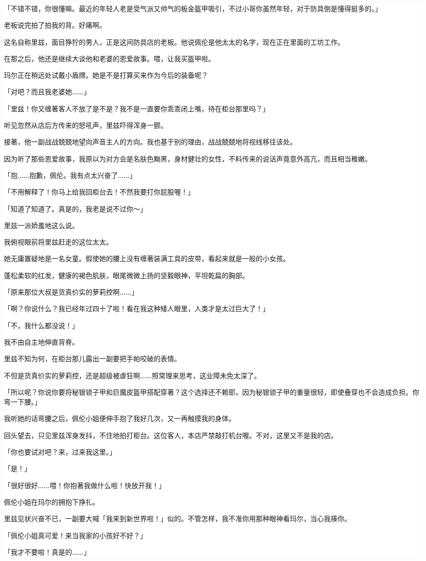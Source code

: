 「不错不错，你很懂嘛。最近的年轻人老是受气派又帅气的板金盔甲吸引，不过小哥你虽然年轻，对于防具倒是懂得挺多的。」

老板说完拍了拍我的背。好痛啊。

这名自称里兹，面目狰狞的男人，正是这间防具店的老板。他说佩伦是他太太的名字，现在正在里面的工坊工作。

在那之后，他还是继续大谈他和老婆的恩爱故事。喂，让我买盔甲啦。

玛尔正在稍远处试戴小盾牌。她是不是打算买来作为今后的装备呢？

「对吧？而且我老婆她……」

「里兹！你又缠著客人不放了是不是？我不是一直要你乖乖闭上嘴，待在柜台那里吗？」

听见忽然从店后方传来的怒吼声，里兹吓得浑身一颤。

接著，他一副战战兢兢地望向声音主人的方向。我也基于别的理由，战战兢兢地将视线移往该处。

因为听了那些恩爱故事，我原以为对方会是名肤色黝黑，身材健壮的女性，不料传来的说话声竟意外高亢，而且相当稚嫩。

「抱……抱歉，佩伦。我有点太兴奋了……」

「不用解释了！你马上给我回柜台去！不然我要打你屁股喔！」

「知道了知道了。真是的，我老是说不过你～」

里兹一派娇羞地这么说。

我俯视眼前将里兹赶走的这位太太。

她无庸置疑地是一名女童。假使她的腰上没有缠著装满工具的皮带，看起来就是一般的小女孩。

蓬松柔软的红发，健康的褐色肌肤，眼尾微微上扬的坚毅眼神，平坦乾扁的胸部。

「原来那位大叔是货真价实的萝莉控啊……」

「啊？你说什么？我已经年过四十了啦！看在我这种矮人眼里，人类才是太过巨大了！」

「不，我什么都没说！」

我不由自主地伸直背脊。

里兹不知为何，在柜台那儿露出一副要把手帕咬破的表情。

不但是货真价实的萝莉控，还是超级被虐狂啊……照常理来思考，这业障未免太深了。

「所以呢？你说你要将秘银锁子甲和巨魔皮盔甲搭配穿著？这个选择还不赖耶，因为秘银锁子甲的重量很轻，即使叠穿也不会造成负担。你弯一下腰。」

我听她的话弯腰之后，佩伦小姐便伸手抱了我好几次，又一再触摸我的身体。

回头望去，只见里兹浑身发抖，不住地拍打柜台。这位客人，本店严禁敲打机台喔。不对，这里又不是我的店。

「你也要试对吧？来，过来我这里。」

「是！」

「很好很好……喂！你抱著我做什么啦！快放开我！」

佩伦小姐在玛尔的拥抱下挣扎。

里兹见状兴奋不已，一副要大喊「我来到新世界啦！」似的。不管怎样，我不准你用那种眼神看玛尔，当心我揍你。

「佩伦小姐真可爱！来当我家的小孩好不好？」

「我才不要啦！真是的……」
